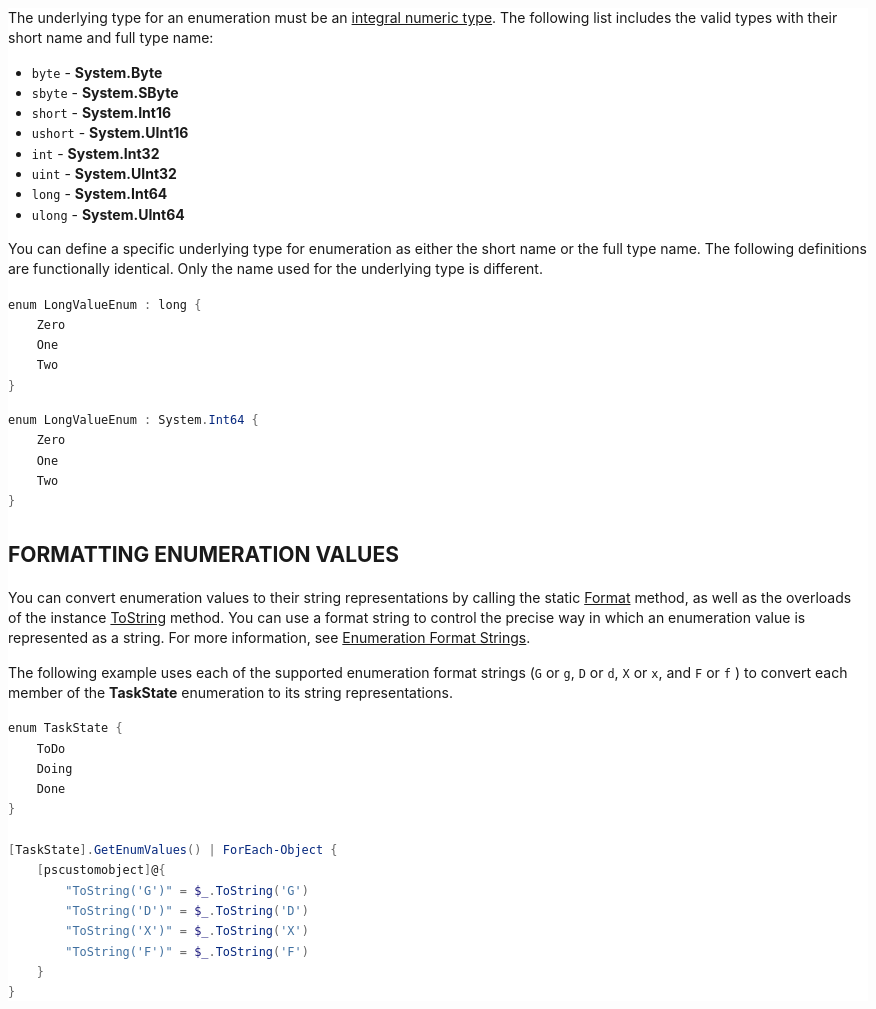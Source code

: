 The underlying type for an enumeration must be an [integral numeric type][07].
The following list includes the valid types with their short name and full type
name:

- `byte` - **System.Byte**
- `sbyte` - **System.SByte**
- `short` - **System.Int16**
- `ushort` - **System.UInt16**
- `int` - **System.Int32**
- `uint` - **System.UInt32**
- `long` - **System.Int64**
- `ulong` - **System.UInt64**

You can define a specific underlying type for enumeration as either the short
name or the full type name. The following definitions are functionally
identical. Only the name used for the underlying type is different.

```powershell
enum LongValueEnum : long {
    Zero
    One
    Two
}
```

```powershell
enum LongValueEnum : System.Int64 {
    Zero
    One
    Two
}
```

## FORMATTING ENUMERATION VALUES

You can convert enumeration values to their string representations by calling
the static [Format][08] method, as well as the overloads of the instance
[ToString][09] method. You can use a format string to control the precise way
in which an enumeration value is represented as a string. For more information,
see [Enumeration Format Strings][02].

The following example uses each of the supported enumeration format strings
(`G` or `g`, `D` or `d`, `X` or `x`, and `F` or `f` ) to convert each member of
the **TaskState** enumeration to its string representations.

```powershell
enum TaskState {
    ToDo
    Doing
    Done
}

[TaskState].GetEnumValues() | ForEach-Object {
    [pscustomobject]@{
        "ToString('G')" = $_.ToString('G')
        "ToString('D')" = $_.ToString('D')
        "ToString('X')" = $_.ToString('X')
        "ToString('F')" = $_.ToString('F')
    }
}
```


[01]: #tostring
[02]: /dotnet/standard/base-types/enumeration-format-strings
[03]: #formatting-enumeration-values
[04]: xref:System.FlagsAttribute
[05]: #example-3---enumeration-as-flags
[06]: #example-4---enumeration-as-a-parameter
[07]: /dotnet/csharp/language-reference/builtin-types/integral-numeric-types
[08]: /dotnet/api/system.enum.format
[09]: xref:System.Enum.ToString
[10]: xref:Microsoft.PowerShell.Utility.Update-TypeData
[11]: about_Using.md